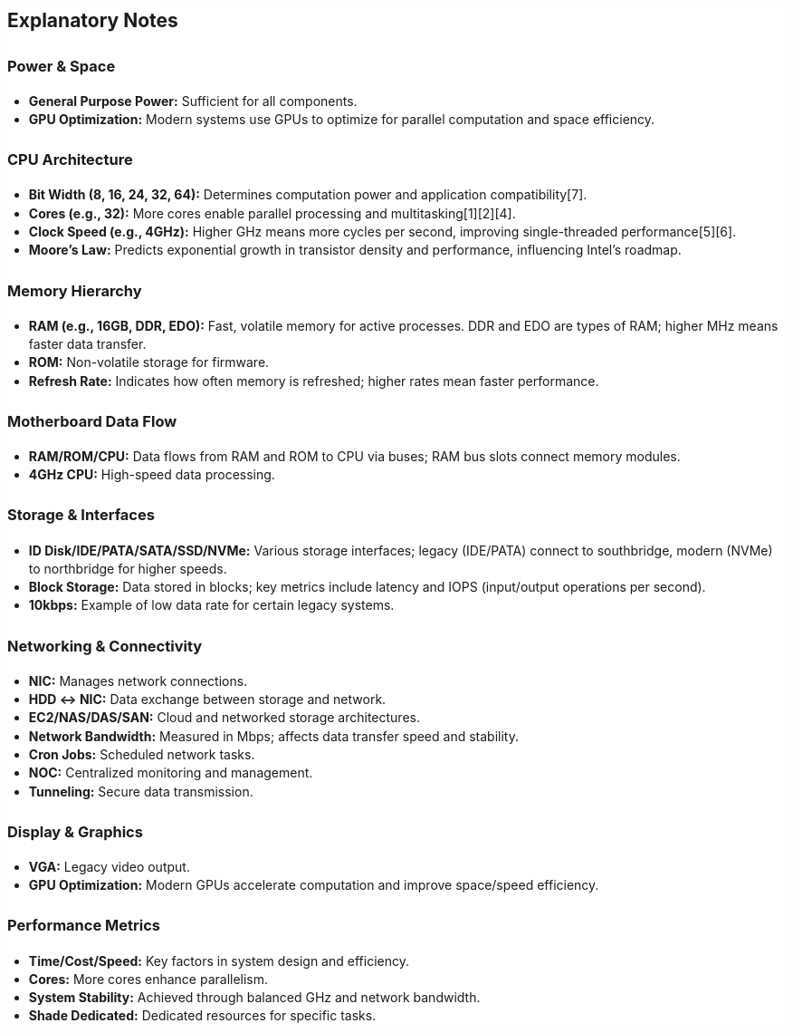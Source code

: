 
## Explanatory Notes

### **Power & Space**
- **General Purpose Power:** Sufficient for all components.
- **GPU Optimization:** Modern systems use GPUs to optimize for parallel computation and space efficiency.

### **CPU Architecture**
- **Bit Width (8, 16, 24, 32, 64):** Determines computation power and application compatibility[7].
- **Cores (e.g., 32):** More cores enable parallel processing and multitasking[1][2][4].
- **Clock Speed (e.g., 4GHz):** Higher GHz means more cycles per second, improving single-threaded performance[5][6].
- **Moore’s Law:** Predicts exponential growth in transistor density and performance, influencing Intel’s roadmap.

### **Memory Hierarchy**
- **RAM (e.g., 16GB, DDR, EDO):** Fast, volatile memory for active processes. DDR and EDO are types of RAM; higher MHz means faster data transfer.
- **ROM:** Non-volatile storage for firmware.
- **Refresh Rate:** Indicates how often memory is refreshed; higher rates mean faster performance.

### **Motherboard Data Flow**
- **RAM/ROM/CPU:** Data flows from RAM and ROM to CPU via buses; RAM bus slots connect memory modules.
- **4GHz CPU:** High-speed data processing.

### **Storage & Interfaces**
- **ID Disk/IDE/PATA/SATA/SSD/NVMe:** Various storage interfaces; legacy (IDE/PATA) connect to southbridge, modern (NVMe) to northbridge for higher speeds.
- **Block Storage:** Data stored in blocks; key metrics include latency and IOPS (input/output operations per second).
- **10kbps:** Example of low data rate for certain legacy systems.

### **Networking & Connectivity**
- **NIC:** Manages network connections.
- **HDD ↔ NIC:** Data exchange between storage and network.
- **EC2/NAS/DAS/SAN:** Cloud and networked storage architectures.
- **Network Bandwidth:** Measured in Mbps; affects data transfer speed and stability.
- **Cron Jobs:** Scheduled network tasks.
- **NOC:** Centralized monitoring and management.
- **Tunneling:** Secure data transmission.

### **Display & Graphics**
- **VGA:** Legacy video output.
- **GPU Optimization:** Modern GPUs accelerate computation and improve space/speed efficiency.

### **Performance Metrics**
- **Time/Cost/Speed:** Key factors in system design and efficiency.
- **Cores:** More cores enhance parallelism.
- **System Stability:** Achieved through balanced GHz and network bandwidth.
- **Shade Dedicated:** Dedicated resources for specific tasks.
